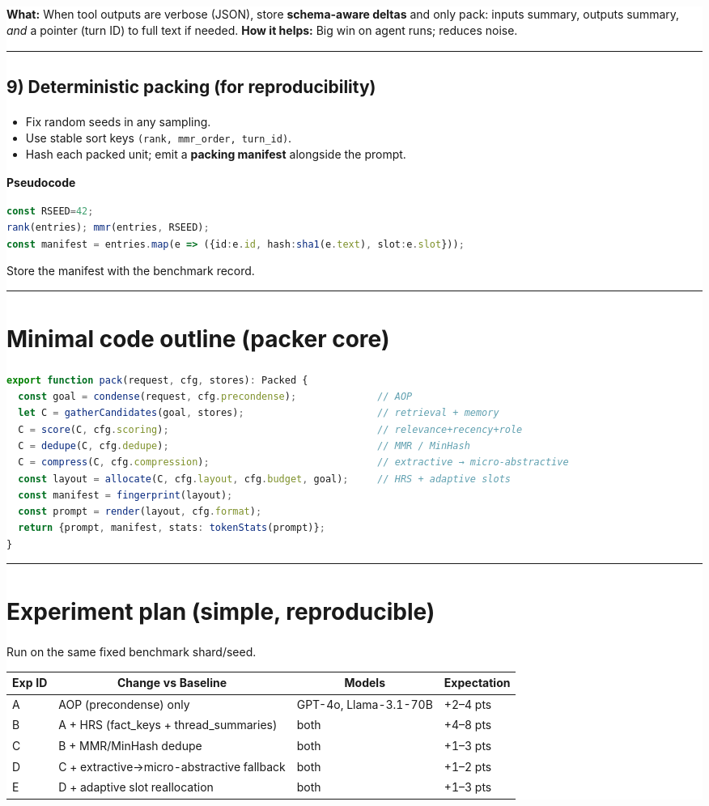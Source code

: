 **What:** When tool outputs are verbose (JSON), store **schema-aware deltas** and only pack: inputs summary, outputs summary, *and* a pointer (turn ID) to full text if needed.
**How it helps:** Big win on agent runs; reduces noise.

---

## 9) Deterministic packing (for reproducibility)

* Fix random seeds in any sampling.
* Use stable sort keys `(rank, mmr_order, turn_id)`.
* Hash each packed unit; emit a **packing manifest** alongside the prompt.

**Pseudocode**

```ts
const RSEED=42;
rank(entries); mmr(entries, RSEED);
const manifest = entries.map(e => ({id:e.id, hash:sha1(e.text), slot:e.slot}));
```

Store the manifest with the benchmark record.

---

# Minimal code outline (packer core)

```ts
export function pack(request, cfg, stores): Packed {
  const goal = condense(request, cfg.precondense);              // AOP
  let C = gatherCandidates(goal, stores);                       // retrieval + memory
  C = score(C, cfg.scoring);                                    // relevance+recency+role
  C = dedupe(C, cfg.dedupe);                                    // MMR / MinHash
  C = compress(C, cfg.compression);                             // extractive → micro-abstractive
  const layout = allocate(C, cfg.layout, cfg.budget, goal);     // HRS + adaptive slots
  const manifest = fingerprint(layout);
  const prompt = render(layout, cfg.format);
  return {prompt, manifest, stats: tokenStats(prompt)};
}
```

---

# Experiment plan (simple, reproducible)

Run on the same fixed benchmark shard/seed.

| Exp ID | Change vs Baseline                        | Models                | Expectation |
| ------ | ----------------------------------------- | --------------------- | ----------- |
| A      | AOP (precondense) only                    | GPT-4o, Llama-3.1-70B | +2–4 pts    |
| B      | A + HRS (fact_keys + thread_summaries)    | both                  | +4–8 pts    |
| C      | B + MMR/MinHash dedupe                    | both                  | +1–3 pts    |
| D      | C + extractive→micro-abstractive fallback | both                  | +1–2 pts    |
| E      | D + adaptive slot reallocation            | both                  | +1–3 pts    |

